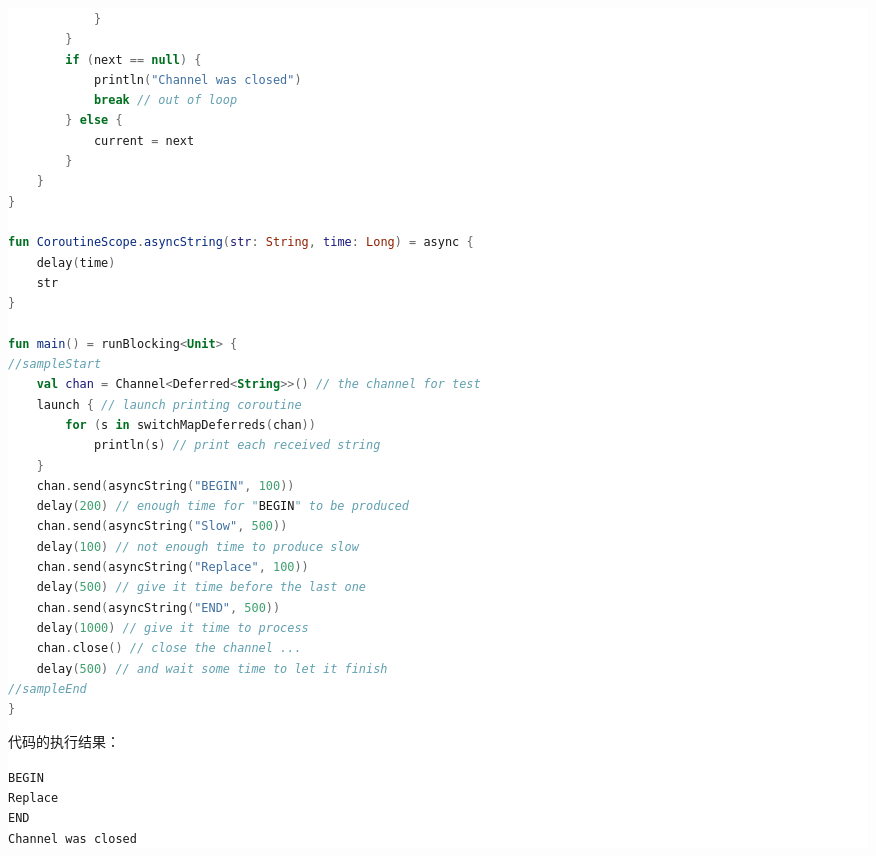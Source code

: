 ```kotlin
            }
        }
        if (next == null) {
            println("Channel was closed")
            break // out of loop
        } else {
            current = next
        }
    }
}

fun CoroutineScope.asyncString(str: String, time: Long) = async {
    delay(time)
    str
}

fun main() = runBlocking<Unit> {
//sampleStart
    val chan = Channel<Deferred<String>>() // the channel for test
    launch { // launch printing coroutine
        for (s in switchMapDeferreds(chan)) 
            println(s) // print each received string
    }
    chan.send(asyncString("BEGIN", 100))
    delay(200) // enough time for "BEGIN" to be produced
    chan.send(asyncString("Slow", 500))
    delay(100) // not enough time to produce slow
    chan.send(asyncString("Replace", 100))
    delay(500) // give it time before the last one
    chan.send(asyncString("END", 500))
    delay(1000) // give it time to process
    chan.close() // close the channel ... 
    delay(500) // and wait some time to let it finish
//sampleEnd
}
```

代码的执行结果：

```kotlin
BEGIN
Replace
END
Channel was closed
```
